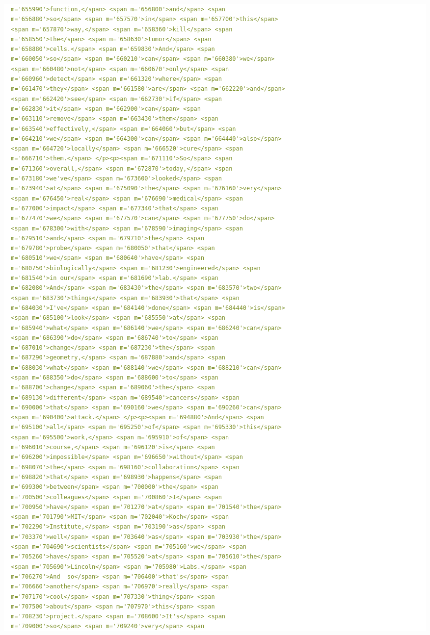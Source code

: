 ```yaml
  m='655990'>function,</span> <span m='656800'>and</span> <span
  m='656880'>so</span> <span m='657570'>in</span> <span m='657700'>this</span>
  <span m='657870'>way,</span> <span m='658360'>kill</span> <span
  m='658550'>the</span> <span m='658630'>tumor</span> <span
  m='658880'>cells.</span> <span m='659830'>And</span> <span
  m='660050'>so</span> <span m='660210'>can</span> <span m='660380'>we</span>
  <span m='660480'>not</span> <span m='660670'>only</span> <span
  m='660960'>detect</span> <span m='661320'>where</span> <span
  m='661470'>they</span> <span m='661580'>are</span> <span m='662220'>and</span>
  <span m='662420'>see</span> <span m='662730'>if</span> <span
  m='662830'>it</span> <span m='662900'>can</span> <span
  m='663110'>remove</span> <span m='663430'>them</span> <span
  m='663540'>effectively,</span> <span m='664060'>but</span> <span
  m='664210'>we</span> <span m='664300'>can</span> <span m='664440'>also</span>
  <span m='664720'>locally</span> <span m='666520'>cure</span> <span
  m='666710'>them.</span> </p><p><span m='671110'>So</span> <span
  m='671360'>overall,</span> <span m='672870'>today,</span> <span
  m='673180'>we've</span> <span m='673600'>looked</span> <span
  m='673940'>at</span> <span m='675090'>the</span> <span m='676160'>very</span>
  <span m='676450'>real</span> <span m='676690'>medical</span> <span
  m='677000'>impact</span> <span m='677340'>that</span> <span
  m='677470'>we</span> <span m='677570'>can</span> <span m='677750'>do</span>
  <span m='678300'>with</span> <span m='678590'>imaging</span> <span
  m='679510'>and</span> <span m='679710'>the</span> <span
  m='679780'>probe</span> <span m='680050'>that</span> <span
  m='680510'>we</span> <span m='680640'>have</span> <span
  m='680750'>biologically</span> <span m='681230'>engineered</span> <span
  m='681540'>in our</span> <span m='681690'>lab.</span> <span
  m='682080'>And</span> <span m='683430'>the</span> <span m='683570'>two</span>
  <span m='683730'>things</span> <span m='683930'>that</span> <span
  m='684030'>I've</span> <span m='684140'>done</span> <span m='684440'>is</span>
  <span m='685100'>look</span> <span m='685550'>at</span> <span
  m='685940'>what</span> <span m='686140'>we</span> <span m='686240'>can</span>
  <span m='686390'>do</span> <span m='686740'>to</span> <span
  m='687010'>change</span> <span m='687230'>the</span> <span
  m='687290'>geometry,</span> <span m='687880'>and</span> <span
  m='688030'>what</span> <span m='688140'>we</span> <span m='688210'>can</span>
  <span m='688350'>do</span> <span m='688600'>to</span> <span
  m='688700'>change</span> <span m='689060'>the</span> <span
  m='689130'>different</span> <span m='689540'>cancers</span> <span
  m='690000'>that</span> <span m='690160'>we</span> <span m='690260'>can</span>
  <span m='690400'>attack.</span> </p><p><span m='694880'>And</span> <span
  m='695100'>all</span> <span m='695250'>of</span> <span m='695330'>this</span>
  <span m='695500'>work,</span> <span m='695910'>of</span> <span
  m='696010'>course,</span> <span m='696120'>is</span> <span
  m='696200'>impossible</span> <span m='696650'>without</span> <span
  m='698070'>the</span> <span m='698160'>collaboration</span> <span
  m='698820'>that</span> <span m='698930'>happens</span> <span
  m='699300'>between</span> <span m='700000'>the</span> <span
  m='700500'>colleagues</span> <span m='700860'>I</span> <span
  m='700950'>have</span> <span m='701270'>at</span> <span m='701540'>the</span>
  <span m='701790'>MIT</span> <span m='702040'>Koch</span> <span
  m='702290'>Institute,</span> <span m='703190'>as</span> <span
  m='703370'>well</span> <span m='703640'>as</span> <span m='703930'>the</span>
  <span m='704690'>scientists</span> <span m='705160'>we</span> <span
  m='705260'>have</span> <span m='705520'>at</span> <span m='705610'>the</span>
  <span m='705690'>Lincoln</span> <span m='705980'>Labs.</span> <span
  m='706270'>And  so</span> <span m='706400'>that's</span> <span
  m='706660'>another</span> <span m='706970'>really</span> <span
  m='707170'>cool</span> <span m='707330'>thing</span> <span
  m='707500'>about</span> <span m='707970'>this</span> <span
  m='708230'>project.</span> <span m='708600'>It's</span> <span
  m='709000'>so</span> <span m='709240'>very</span> <span
```
